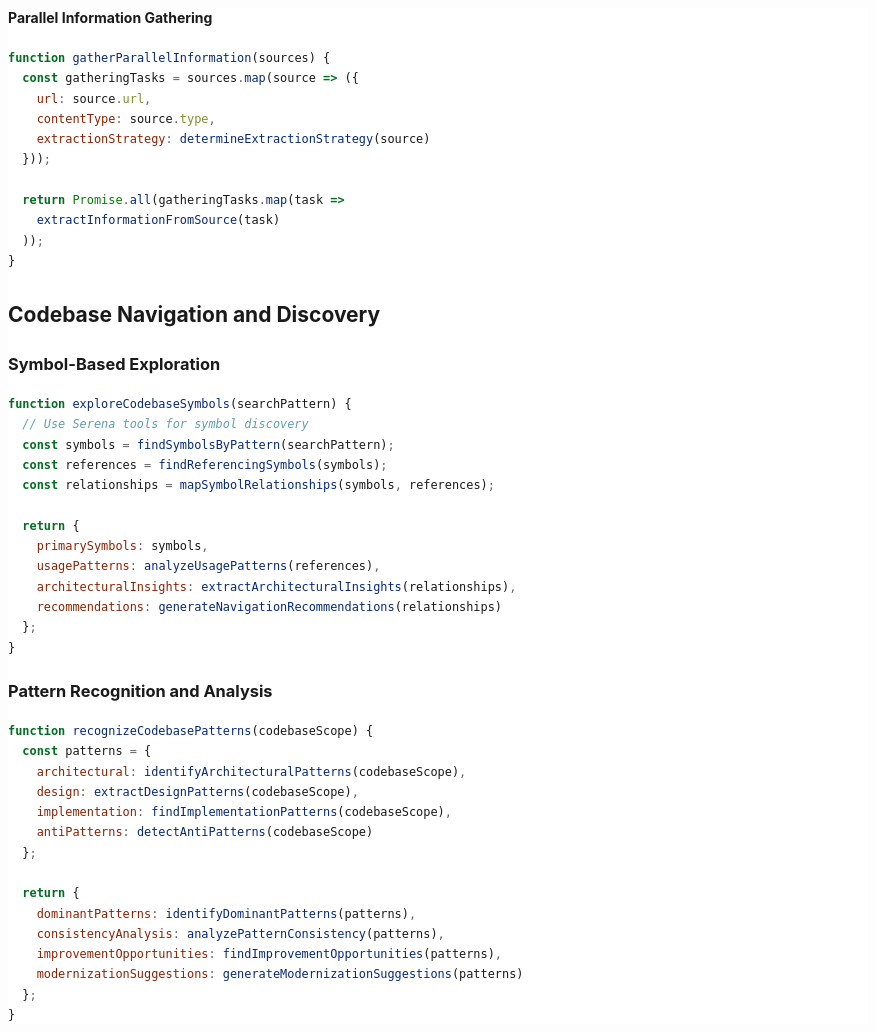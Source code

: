#### Parallel Information Gathering
```javascript
function gatherParallelInformation(sources) {
  const gatheringTasks = sources.map(source => ({
    url: source.url,
    contentType: source.type,
    extractionStrategy: determineExtractionStrategy(source)
  }));
  
  return Promise.all(gatheringTasks.map(task => 
    extractInformationFromSource(task)
  ));
}
```

## Codebase Navigation and Discovery

### Symbol-Based Exploration
```javascript
function exploreCodebaseSymbols(searchPattern) {
  // Use Serena tools for symbol discovery
  const symbols = findSymbolsByPattern(searchPattern);
  const references = findReferencingSymbols(symbols);
  const relationships = mapSymbolRelationships(symbols, references);
  
  return {
    primarySymbols: symbols,
    usagePatterns: analyzeUsagePatterns(references),
    architecturalInsights: extractArchitecturalInsights(relationships),
    recommendations: generateNavigationRecommendations(relationships)
  };
}
```

### Pattern Recognition and Analysis
```javascript
function recognizeCodebasePatterns(codebaseScope) {
  const patterns = {
    architectural: identifyArchitecturalPatterns(codebaseScope),
    design: extractDesignPatterns(codebaseScope),
    implementation: findImplementationPatterns(codebaseScope),
    antiPatterns: detectAntiPatterns(codebaseScope)
  };
  
  return {
    dominantPatterns: identifyDominantPatterns(patterns),
    consistencyAnalysis: analyzePatternConsistency(patterns),
    improvementOpportunities: findImprovementOpportunities(patterns),
    modernizationSuggestions: generateModernizationSuggestions(patterns)
  };
}
```
